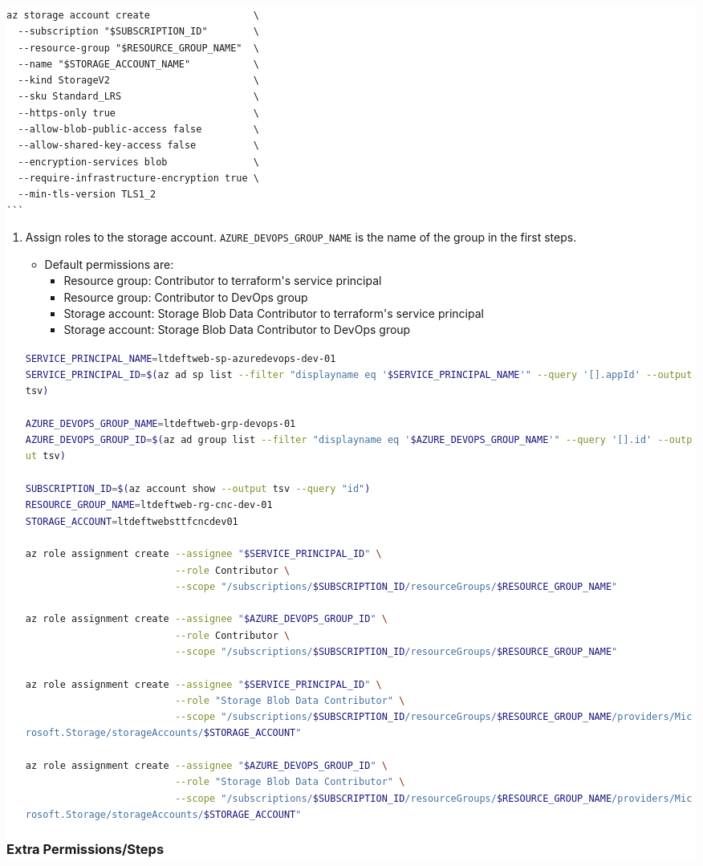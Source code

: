     az storage account create                  \
      --subscription "$SUBSCRIPTION_ID"        \
      --resource-group "$RESOURCE_GROUP_NAME"  \
      --name "$STORAGE_ACCOUNT_NAME"           \
      --kind StorageV2                         \
      --sku Standard_LRS                       \
      --https-only true                        \
      --allow-blob-public-access false         \
      --allow-shared-key-access false          \
      --encryption-services blob               \
      --require-infrastructure-encryption true \
      --min-tls-version TLS1_2
    ```

1. Assign roles to the storage account. `AZURE_DEVOPS_GROUP_NAME` is the name of the group in the first steps.

    * Default permissions are:
        * Resource group: Contributor to terraform's service principal
        * Resource group: Contributor to DevOps group
        * Storage account: Storage Blob Data Contributor to terraform's service principal
        * Storage account: Storage Blob Data Contributor to DevOps group

    ```bash
    SERVICE_PRINCIPAL_NAME=ltdeftweb-sp-azuredevops-dev-01
    SERVICE_PRINCIPAL_ID=$(az ad sp list --filter "displayname eq '$SERVICE_PRINCIPAL_NAME'" --query '[].appId' --output tsv)

    AZURE_DEVOPS_GROUP_NAME=ltdeftweb-grp-devops-01
    AZURE_DEVOPS_GROUP_ID=$(az ad group list --filter "displayname eq '$AZURE_DEVOPS_GROUP_NAME'" --query '[].id' --output tsv)

    SUBSCRIPTION_ID=$(az account show --output tsv --query "id")
    RESOURCE_GROUP_NAME=ltdeftweb-rg-cnc-dev-01
    STORAGE_ACCOUNT=ltdeftwebsttfcncdev01

    az role assignment create --assignee "$SERVICE_PRINCIPAL_ID" \
                              --role Contributor \
                              --scope "/subscriptions/$SUBSCRIPTION_ID/resourceGroups/$RESOURCE_GROUP_NAME"

    az role assignment create --assignee "$AZURE_DEVOPS_GROUP_ID" \
                              --role Contributor \
                              --scope "/subscriptions/$SUBSCRIPTION_ID/resourceGroups/$RESOURCE_GROUP_NAME"

    az role assignment create --assignee "$SERVICE_PRINCIPAL_ID" \
                              --role "Storage Blob Data Contributor" \
                              --scope "/subscriptions/$SUBSCRIPTION_ID/resourceGroups/$RESOURCE_GROUP_NAME/providers/Microsoft.Storage/storageAccounts/$STORAGE_ACCOUNT"

    az role assignment create --assignee "$AZURE_DEVOPS_GROUP_ID" \
                              --role "Storage Blob Data Contributor" \
                              --scope "/subscriptions/$SUBSCRIPTION_ID/resourceGroups/$RESOURCE_GROUP_NAME/providers/Microsoft.Storage/storageAccounts/$STORAGE_ACCOUNT"
    ```

### Extra Permissions/Steps
